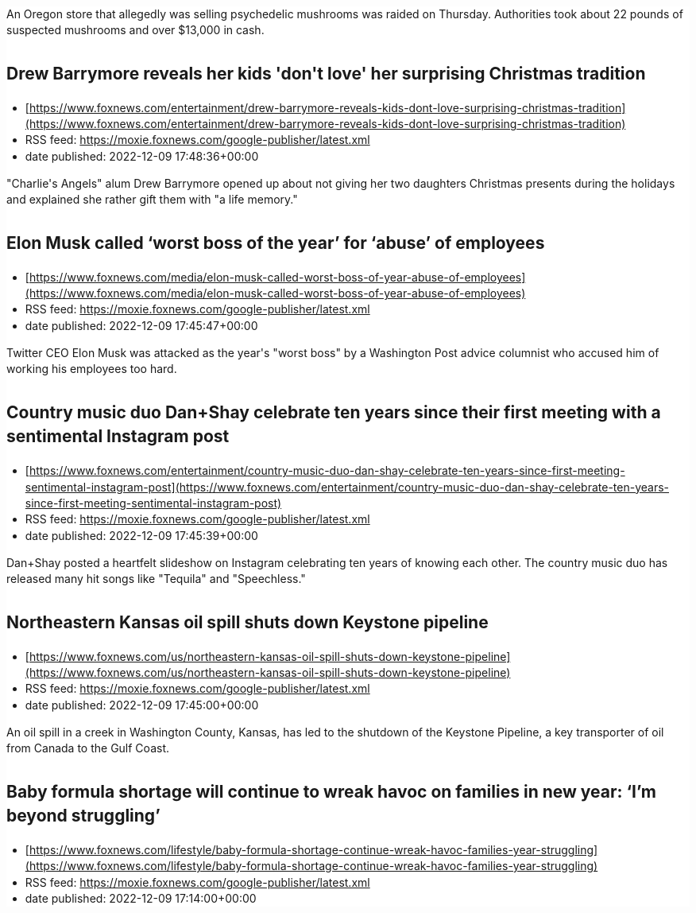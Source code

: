 An Oregon store that allegedly was selling psychedelic mushrooms was raided on Thursday. Authorities took about 22 pounds of suspected mushrooms and over $13,000 in cash.

## Drew Barrymore reveals her kids 'don't love' her surprising Christmas tradition
 - [https://www.foxnews.com/entertainment/drew-barrymore-reveals-kids-dont-love-surprising-christmas-tradition](https://www.foxnews.com/entertainment/drew-barrymore-reveals-kids-dont-love-surprising-christmas-tradition)
 - RSS feed: https://moxie.foxnews.com/google-publisher/latest.xml
 - date published: 2022-12-09 17:48:36+00:00

"Charlie's Angels" alum Drew Barrymore opened up about not giving her two daughters Christmas presents during the holidays and explained she rather gift them with "a life memory."

## Elon Musk called ‘worst boss of the year’ for ‘abuse’ of employees
 - [https://www.foxnews.com/media/elon-musk-called-worst-boss-of-year-abuse-of-employees](https://www.foxnews.com/media/elon-musk-called-worst-boss-of-year-abuse-of-employees)
 - RSS feed: https://moxie.foxnews.com/google-publisher/latest.xml
 - date published: 2022-12-09 17:45:47+00:00

Twitter CEO Elon Musk was attacked as the year's "worst boss" by a Washington Post advice columnist who accused him of working his employees too hard.

## Country music duo Dan+Shay celebrate ten years since their first meeting with a sentimental Instagram post
 - [https://www.foxnews.com/entertainment/country-music-duo-dan-shay-celebrate-ten-years-since-first-meeting-sentimental-instagram-post](https://www.foxnews.com/entertainment/country-music-duo-dan-shay-celebrate-ten-years-since-first-meeting-sentimental-instagram-post)
 - RSS feed: https://moxie.foxnews.com/google-publisher/latest.xml
 - date published: 2022-12-09 17:45:39+00:00

Dan+Shay posted a heartfelt slideshow on Instagram celebrating ten years of knowing each other. The country music duo has released many hit songs like "Tequila" and "Speechless."

## Northeastern Kansas oil spill shuts down Keystone pipeline
 - [https://www.foxnews.com/us/northeastern-kansas-oil-spill-shuts-down-keystone-pipeline](https://www.foxnews.com/us/northeastern-kansas-oil-spill-shuts-down-keystone-pipeline)
 - RSS feed: https://moxie.foxnews.com/google-publisher/latest.xml
 - date published: 2022-12-09 17:45:00+00:00

An oil spill in a creek in Washington County, Kansas, has led to the shutdown of the Keystone Pipeline, a key transporter of oil from Canada to the Gulf Coast.

## Baby formula shortage will continue to wreak havoc on families in new year: ‘I’m beyond struggling’
 - [https://www.foxnews.com/lifestyle/baby-formula-shortage-continue-wreak-havoc-families-year-struggling](https://www.foxnews.com/lifestyle/baby-formula-shortage-continue-wreak-havoc-families-year-struggling)
 - RSS feed: https://moxie.foxnews.com/google-publisher/latest.xml
 - date published: 2022-12-09 17:14:00+00:00
